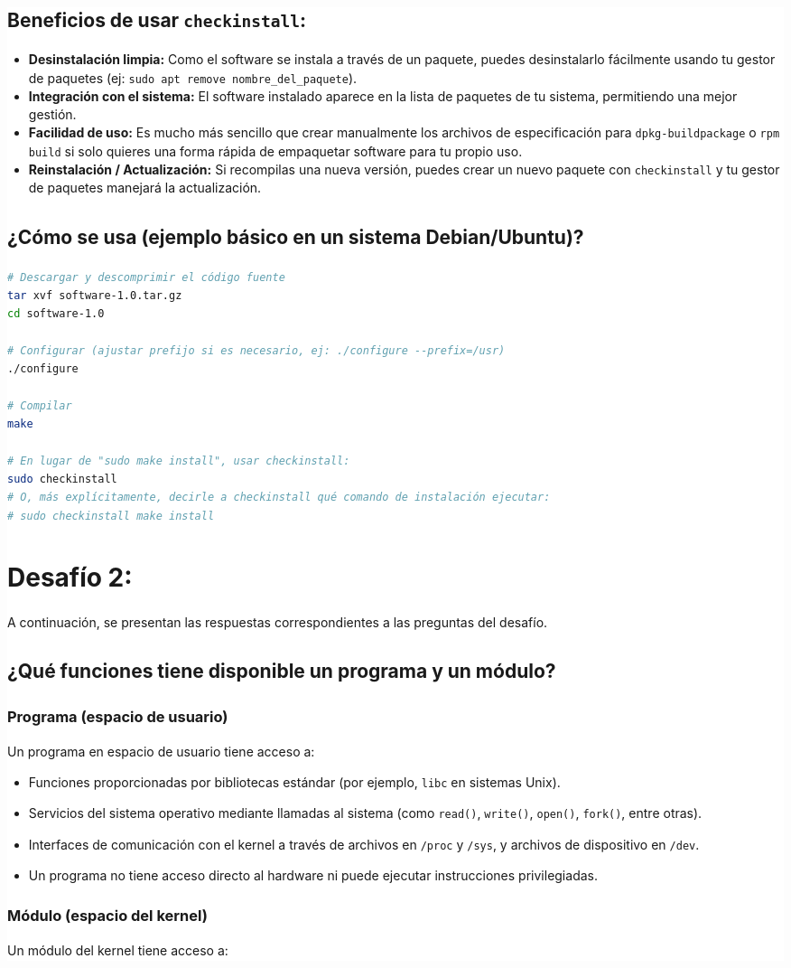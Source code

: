 ## Beneficios de usar `checkinstall`:

*   **Desinstalación limpia:** Como el software se instala a través de un paquete, puedes desinstalarlo fácilmente usando tu gestor de paquetes (ej: `sudo apt remove nombre_del_paquete`).
*   **Integración con el sistema:** El software instalado aparece en la lista de paquetes de tu sistema, permitiendo una mejor gestión.
*   **Facilidad de uso:** Es mucho más sencillo que crear manualmente los archivos de especificación para `dpkg-buildpackage` o `rpmbuild` si solo quieres una forma rápida de empaquetar software para tu propio uso.
*   **Reinstalación / Actualización:** Si recompilas una nueva versión, puedes crear un nuevo paquete con `checkinstall` y tu gestor de paquetes manejará la actualización.

## ¿Cómo se usa (ejemplo básico en un sistema Debian/Ubuntu)?

```bash
# Descargar y descomprimir el código fuente
tar xvf software-1.0.tar.gz
cd software-1.0

# Configurar (ajustar prefijo si es necesario, ej: ./configure --prefix=/usr)
./configure

# Compilar
make

# En lugar de "sudo make install", usar checkinstall:
sudo checkinstall
# O, más explícitamente, decirle a checkinstall qué comando de instalación ejecutar:
# sudo checkinstall make install
```

# Desafío 2:

A continuación, se presentan las respuestas correspondientes a las preguntas del desafío.

## ¿Qué funciones tiene disponible un programa y un módulo?
### Programa (espacio de usuario)
Un programa en espacio de usuario tiene acceso a:

* Funciones proporcionadas por bibliotecas estándar (por ejemplo, ```libc``` en sistemas Unix).

* Servicios del sistema operativo mediante llamadas al sistema (como ```read()```, ```write()```, ```open()```, ```fork()```, entre otras).

* Interfaces de comunicación con el kernel a través de archivos en ```/proc``` y ```/sys```, y archivos de dispositivo en ```/dev```.

* Un programa no tiene acceso directo al hardware ni puede ejecutar instrucciones privilegiadas.

### Módulo (espacio del kernel)
Un módulo del kernel tiene acceso a:
